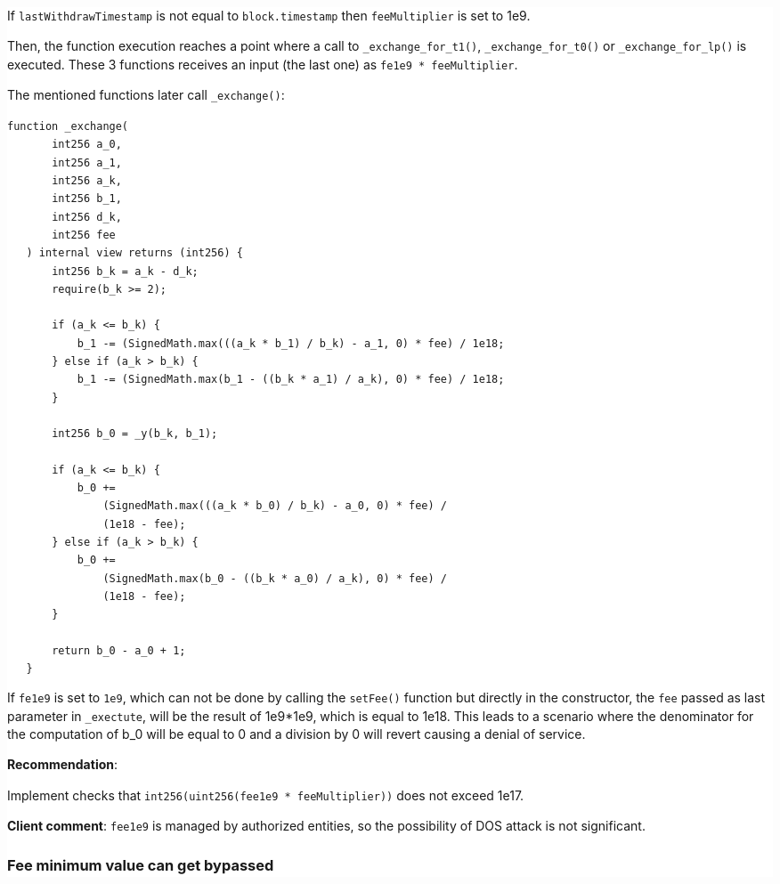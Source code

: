 If `lastWithdrawTimestamp` is not equal to `block.timestamp` then `feeMultiplier` is set to 1e9.

Then, the function execution reaches a point where a call to `_exchange_for_t1()`, `_exchange_for_t0()` or `_exchange_for_lp()` is executed. These 3 functions receives an input (the last one) as `fe1e9 * feeMultiplier`.

The mentioned functions later call `_exchange()`:
```solidity
function _exchange(
       int256 a_0,
       int256 a_1,
       int256 a_k,
       int256 b_1,
       int256 d_k,
       int256 fee
   ) internal view returns (int256) {
       int256 b_k = a_k - d_k;
       require(b_k >= 2);

       if (a_k <= b_k) {
           b_1 -= (SignedMath.max(((a_k * b_1) / b_k) - a_1, 0) * fee) / 1e18;
       } else if (a_k > b_k) {
           b_1 -= (SignedMath.max(b_1 - ((b_k * a_1) / a_k), 0) * fee) / 1e18;
       }

       int256 b_0 = _y(b_k, b_1);

       if (a_k <= b_k) {
           b_0 +=
               (SignedMath.max(((a_k * b_0) / b_k) - a_0, 0) * fee) /
               (1e18 - fee);
       } else if (a_k > b_k) {
           b_0 +=
               (SignedMath.max(b_0 - ((b_k * a_0) / a_k), 0) * fee) /
               (1e18 - fee);
       }

       return b_0 - a_0 + 1;
   }
```


If `fe1e9` is set to `1e9`, which can not be done by calling the `setFee()` function but directly in the constructor, the `fee` passed as last parameter in `_exectute`, will be the result of 1e9*1e9, which is equal to 1e18. This leads to a scenario where the denominator for the computation of b_0 will be equal to 0 and a division by 0 will revert causing a denial of service.

**Recommendation**:

Implement checks that `int256(uint256(fee1e9 * feeMultiplier))`  does not exceed 1e17.

**Client comment**: `fee1e9` is managed by authorized entities, so the possibility of DOS attack is not significant.

### Fee minimum value can get bypassed
